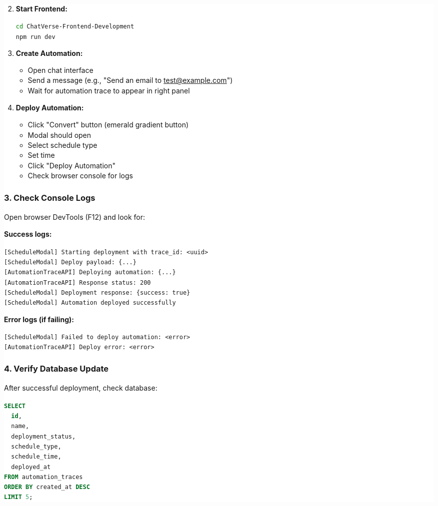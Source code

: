 2. **Start Frontend:**
   ```bash
   cd ChatVerse-Frontend-Development
   npm run dev
   ```

3. **Create Automation:**
   - Open chat interface
   - Send a message (e.g., "Send an email to test@example.com")
   - Wait for automation trace to appear in right panel

4. **Deploy Automation:**
   - Click "Convert" button (emerald gradient button)
   - Modal should open
   - Select schedule type
   - Set time
   - Click "Deploy Automation"
   - Check browser console for logs

### 3. **Check Console Logs**

Open browser DevTools (F12) and look for:

**Success logs:**
```
[ScheduleModal] Starting deployment with trace_id: <uuid>
[ScheduleModal] Deploy payload: {...}
[AutomationTraceAPI] Deploying automation: {...}
[AutomationTraceAPI] Response status: 200
[ScheduleModal] Deployment response: {success: true}
[ScheduleModal] Automation deployed successfully
```

**Error logs (if failing):**
```
[ScheduleModal] Failed to deploy automation: <error>
[AutomationTraceAPI] Deploy error: <error>
```

### 4. **Verify Database Update**

After successful deployment, check database:
```sql
SELECT 
  id, 
  name, 
  deployment_status, 
  schedule_type, 
  schedule_time, 
  deployed_at 
FROM automation_traces 
ORDER BY created_at DESC 
LIMIT 5;
```
